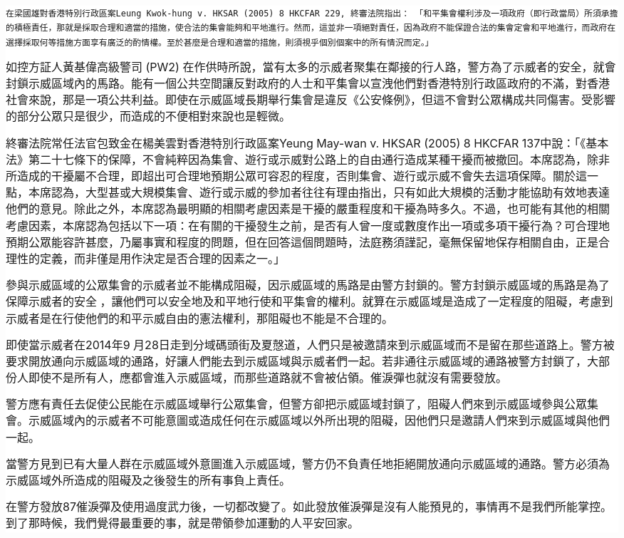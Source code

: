     在梁國雄對香港特別行政區案Leung Kwok-hung v. HKSAR (2005) 8 HKCFAR 229, 終審法院指出： 「和平集會權利涉及一項政府（即行政當局）所須承擔的積極責任，那就是採取合理和適當的措施，使合法的集會能夠和平地進行。然而，這並非一項絕對責任，因為政府不能保證合法的集會定會和平地進行，而政府在選擇採取何等措施方面享有廣泛的酌情權。至於甚麼是合理和適當的措施，則須視乎個別個案中的所有情況而定。」
   </span>
  </p>
  <p>
  </p>
  <p>
   <span style="font-size: 12pt;">
    如控方証人黃基偉高級警司 (PW2) 在作供時所說，當有太多的示威者聚集在鄰接的行人路，警方為了示威者的安全，就會封鎖示威區域內的馬路。能有一個公共空間讓反對政府的人士和平集會以宣洩他們對香港特別行政區政府的不滿，對香港社會來說，那是一項公共利益。即使在示威區域長期舉行集會是違反《公安條例》，但這不會對公眾構成共同傷害。受影響的部分公眾只是很少，而造成的不便相對來說也是輕微。
   </span>
  </p>
  <p>
  </p>
  <p>
   <span style="font-size: 12pt;">
    終審法院常任法官包致金在楊美雲對香港特別行政區案Yeung May-wan v. HKSAR (2005) 8 HKCFAR 137中說：「《基本法》第二十七條下的保障，不會純粹因為集會、遊行或示威對公路上的自由通行造成某種干擾而被撤回。本席認為，除非所造成的干擾屬不合理，即超出可合理地預期公眾可容忍的程度，否則集會、遊行或示威不會失去這項保障。關於這一點，本席認為，大型甚或大規模集會、遊行或示威的參加者往往有理由指出，只有如此大規模的活動才能協助有效地表達他們的意見。除此之外，本席認為最明顯的相關考慮因素是干擾的嚴重程度和干擾為時多久。不過，也可能有其他的相關考慮因素，本席認為包括以下一項：在有關的干擾發生之前，是否有人曾一度或數度作出一項或多項干擾行為？可合理地預期公眾能容許甚麼，乃屬事實和程度的問題，但在回答這個問題時，法庭務須謹記，毫無保留地保存相關自由，正是合理性的定義，而非僅是用作決定是否合理的因素之一。」
   </span>
  </p>
  <p>
  </p>
  <p>
   <span style="font-size: 12pt;">
    參與示威區域的公眾集會的示威者並不能構成阻礙，因示威區域的馬路是由警方封鎖的。警方封鎖示威區域的馬路是為了保障示威者的安全 ，讓他們可以安全地及和平地行使和平集會的權利。就算在示威區域是造成了一定程度的阻礙，考慮到示威者是在行使他們的和平示威自由的憲法權利，那阻礙也不能是不合理的。
   </span>
  </p>
  <p>
  </p>
  <p>
   <span style="font-size: 12pt;">
    即使當示威者在2014年9 月28日走到分域碼頭街及夏慤道，人們只是被邀請來到示威區域而不是留在那些道路上。警方被要求開放通向示威區域的通路，好讓人們能去到示威區域與示威者們一起。若非通往示威區域的通路被警方封鎖了，大部份人即使不是所有人，應都會進入示威區域，而那些道路就不會被佔領。催淚彈也就沒有需要發放。
   </span>
  </p>
  <p>
  </p>
  <p>
   <span style="font-size: 12pt;">
    警方應有責任去促使公民能在示威區域舉行公眾集會，但警方卻把示威區域封鎖了，阻礙人們來到示威區域參與公眾集會。示威區域內的示威者不可能意圖或造成任何在示威區域以外所出現的阻礙，因他們只是邀請人們來到示威區域與他們一起。
   </span>
  </p>
  <p>
  </p>
  <p>
   <span style="font-size: 12pt;">
    當警方見到已有大量人群在示威區域外意圖進入示威區域，警方仍不負責任地拒絕開放通向示威區域的通路。警方必須為示威區域外所造成的阻礙及之後發生的所有事負上責任。
   </span>
  </p>
  <p>
  </p>
  <p>
   <span style="font-size: 12pt;">
    在警方發放87催淚彈及使用過度武力後，一切都改變了。如此發放催淚彈是沒有人能預見的，事情再不是我們所能掌控。到了那時候，我們覺得最重要的事，就是帶領參加運動的人平安回家。
   </span>
  </p>
  <p>
  </p>